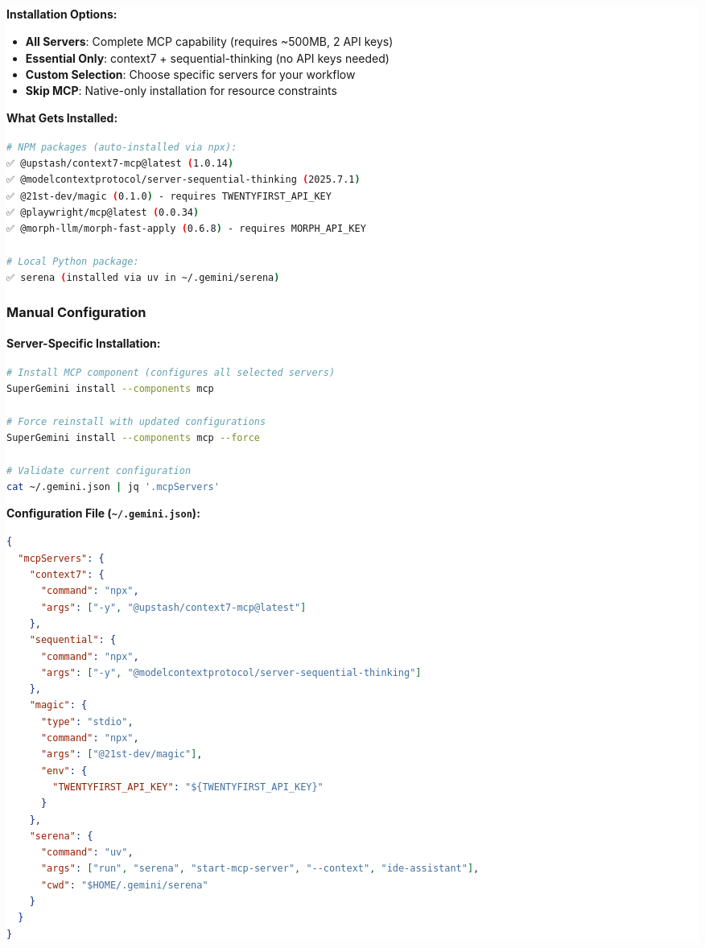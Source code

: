 **Installation Options:**
- **All Servers**: Complete MCP capability (requires ~500MB, 2 API keys)
- **Essential Only**: context7 + sequential-thinking (no API keys needed)
- **Custom Selection**: Choose specific servers for your workflow
- **Skip MCP**: Native-only installation for resource constraints

**What Gets Installed:**
```bash
# NPM packages (auto-installed via npx):
✅ @upstash/context7-mcp@latest (1.0.14)
✅ @modelcontextprotocol/server-sequential-thinking (2025.7.1)
✅ @21st-dev/magic (0.1.0) - requires TWENTYFIRST_API_KEY
✅ @playwright/mcp@latest (0.0.34)
✅ @morph-llm/morph-fast-apply (0.6.8) - requires MORPH_API_KEY

# Local Python package:
✅ serena (installed via uv in ~/.gemini/serena)
```

### Manual Configuration

**Server-Specific Installation:**
```bash
# Install MCP component (configures all selected servers)
SuperGemini install --components mcp

# Force reinstall with updated configurations
SuperGemini install --components mcp --force

# Validate current configuration
cat ~/.gemini.json | jq '.mcpServers'
```

**Configuration File (`~/.gemini.json`):**
```json
{
  "mcpServers": {
    "context7": {
      "command": "npx",
      "args": ["-y", "@upstash/context7-mcp@latest"]
    },
    "sequential": {
      "command": "npx", 
      "args": ["-y", "@modelcontextprotocol/server-sequential-thinking"]
    },
    "magic": {
      "type": "stdio",
      "command": "npx",
      "args": ["@21st-dev/magic"],
      "env": {
        "TWENTYFIRST_API_KEY": "${TWENTYFIRST_API_KEY}"
      }
    },
    "serena": {
      "command": "uv",
      "args": ["run", "serena", "start-mcp-server", "--context", "ide-assistant"],
      "cwd": "$HOME/.gemini/serena"
    }
  }
}
```
